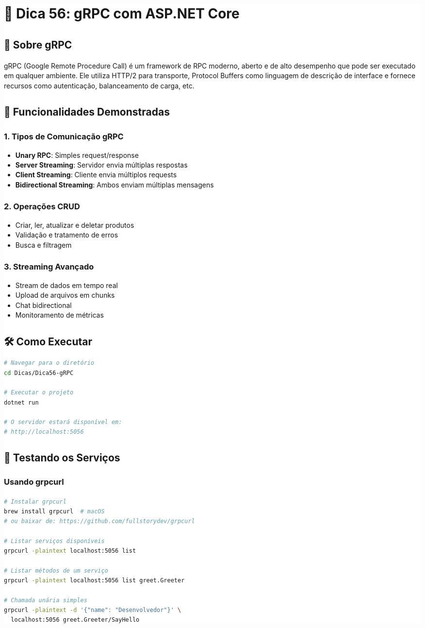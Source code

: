 # 🚀 Dica 56: gRPC com ASP.NET Core

## 📖 Sobre gRPC

gRPC (Google Remote Procedure Call) é um framework de RPC moderno, aberto e de alto desempenho que pode ser executado em qualquer ambiente. Ele utiliza HTTP/2 para transporte, Protocol Buffers como linguagem de descrição de interface e fornece recursos como autenticação, balanceamento de carga, etc.

## 🎯 Funcionalidades Demonstradas

### 1. **Tipos de Comunicação gRPC**
- **Unary RPC**: Simples request/response
- **Server Streaming**: Servidor envia múltiplas respostas
- **Client Streaming**: Cliente envia múltiplos requests
- **Bidirectional Streaming**: Ambos enviam múltiplas mensagens

### 2. **Operações CRUD**
- Criar, ler, atualizar e deletar produtos
- Validação e tratamento de erros
- Busca e filtragem

### 3. **Streaming Avançado**
- Stream de dados em tempo real
- Upload de arquivos em chunks
- Chat bidirectional
- Monitoramento de métricas

## 🛠️ Como Executar

```bash
# Navegar para o diretório
cd Dicas/Dica56-gRPC

# Executar o projeto
dotnet run

# O servidor estará disponível em:
# http://localhost:5056
```

## 📡 Testando os Serviços

### Usando grpcurl

```bash
# Instalar grpcurl
brew install grpcurl  # macOS
# ou baixar de: https://github.com/fullstorydev/grpcurl

# Listar serviços disponíveis
grpcurl -plaintext localhost:5056 list

# Listar métodos de um serviço
grpcurl -plaintext localhost:5056 list greet.Greeter

# Chamada unária simples
grpcurl -plaintext -d '{"name": "Desenvolvedor"}' \
  localhost:5056 greet.Greeter/SayHello

```